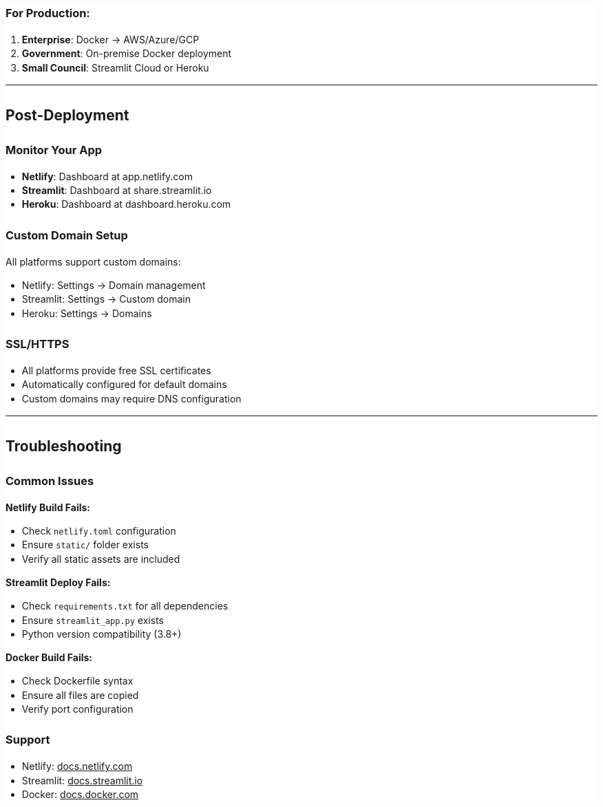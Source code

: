 ### For Production:
1. **Enterprise**: Docker → AWS/Azure/GCP
2. **Government**: On-premise Docker deployment
3. **Small Council**: Streamlit Cloud or Heroku

---

## Post-Deployment

### Monitor Your App
- **Netlify**: Dashboard at app.netlify.com
- **Streamlit**: Dashboard at share.streamlit.io
- **Heroku**: Dashboard at dashboard.heroku.com

### Custom Domain Setup
All platforms support custom domains:
- Netlify: Settings → Domain management
- Streamlit: Settings → Custom domain
- Heroku: Settings → Domains

### SSL/HTTPS
- All platforms provide free SSL certificates
- Automatically configured for default domains
- Custom domains may require DNS configuration

---

## Troubleshooting

### Common Issues

**Netlify Build Fails:**
- Check `netlify.toml` configuration
- Ensure `static/` folder exists
- Verify all static assets are included

**Streamlit Deploy Fails:**
- Check `requirements.txt` for all dependencies
- Ensure `streamlit_app.py` exists
- Python version compatibility (3.8+)

**Docker Build Fails:**
- Check Dockerfile syntax
- Ensure all files are copied
- Verify port configuration

### Support
- Netlify: [docs.netlify.com](https://docs.netlify.com)
- Streamlit: [docs.streamlit.io](https://docs.streamlit.io)
- Docker: [docs.docker.com](https://docs.docker.com)